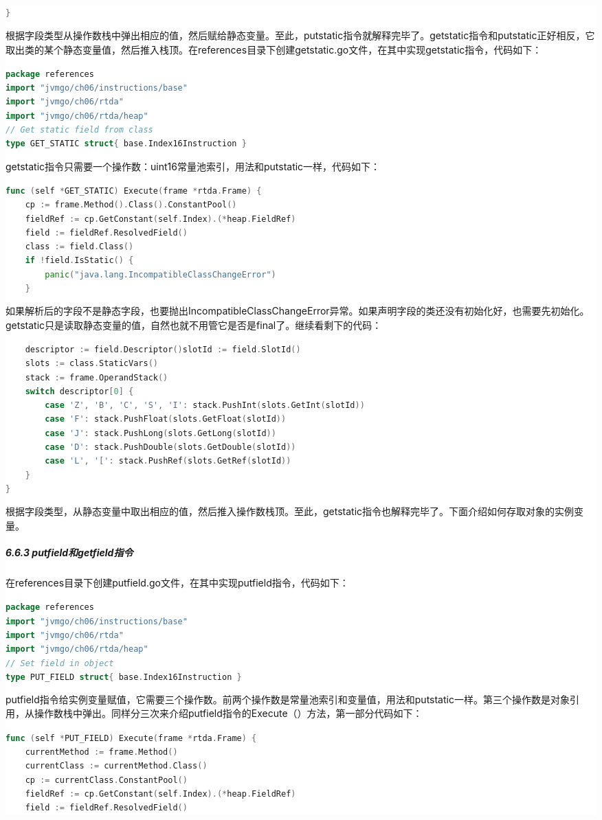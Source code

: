 ```go
}
``` 
根据字段类型从操作数栈中弹出相应的值，然后赋给静态变量。至此，putstatic指令就解释完毕了。getstatic指令和putstatic正好相反，它取出类的某个静态变量值，然后推入栈顶。在references目录下创建getstatic.go文件，在其中实现getstatic指令，代码如下：
```go
package references 
import "jvmgo/ch06/instructions/base" 
import "jvmgo/ch06/rtda" 
import "jvmgo/ch06/rtda/heap" 
// Get static field from class 
type GET_STATIC struct{ base.Index16Instruction } 
```
getstatic指令只需要一个操作数：uint16常量池索引，用法和putstatic一样，代码如下：
```go
func (self *GET_STATIC) Execute(frame *rtda.Frame) { 
    cp := frame.Method().Class().ConstantPool() 
    fieldRef := cp.GetConstant(self.Index).(*heap.FieldRef) 
    field := fieldRef.ResolvedField() 
    class := field.Class() 
    if !field.IsStatic() { 
        panic("java.lang.IncompatibleClassChangeError") 
    }
```
如果解析后的字段不是静态字段，也要抛出IncompatibleClassChangeError异常。如果声明字段的类还没有初始化好，也需要先初始化。getstatic只是读取静态变量的值，自然也就不用管它是否是final了。继续看剩下的代码： 
```go
    descriptor := field.Descriptor()slotId := field.SlotId() 
    slots := class.StaticVars() 
    stack := frame.OperandStack() 
    switch descriptor[0] { 
        case 'Z', 'B', 'C', 'S', 'I': stack.PushInt(slots.GetInt(slotId)) 
        case 'F': stack.PushFloat(slots.GetFloat(slotId)) 
        case 'J': stack.PushLong(slots.GetLong(slotId)) 
        case 'D': stack.PushDouble(slots.GetDouble(slotId)) 
        case 'L', '[': stack.PushRef(slots.GetRef(slotId)) 
    } 
}
```
根据字段类型，从静态变量中取出相应的值，然后推入操作数栈顶。至此，getstatic指令也解释完毕了。下面介绍如何存取对象的实例变量。
##### 6.6.3 putfield和getfield指令 
在references目录下创建putfield.go文件，在其中实现putfield指令，代码如下：
```go
package references 
import "jvmgo/ch06/instructions/base" 
import "jvmgo/ch06/rtda" 
import "jvmgo/ch06/rtda/heap" 
// Set field in object 
type PUT_FIELD struct{ base.Index16Instruction }
``` 
putfield指令给实例变量赋值，它需要三个操作数。前两个操作数是常量池索引和变量值，用法和putstatic一样。第三个操作数是对象引用，从操作数栈中弹出。同样分三次来介绍putfield指令的Execute（）方法，第一部分代码如下：
```go
func (self *PUT_FIELD) Execute(frame *rtda.Frame) { 
    currentMethod := frame.Method() 
    currentClass := currentMethod.Class() 
    cp := currentClass.ConstantPool() 
    fieldRef := cp.GetConstant(self.Index).(*heap.FieldRef) 
    field := fieldRef.ResolvedField() 
```
